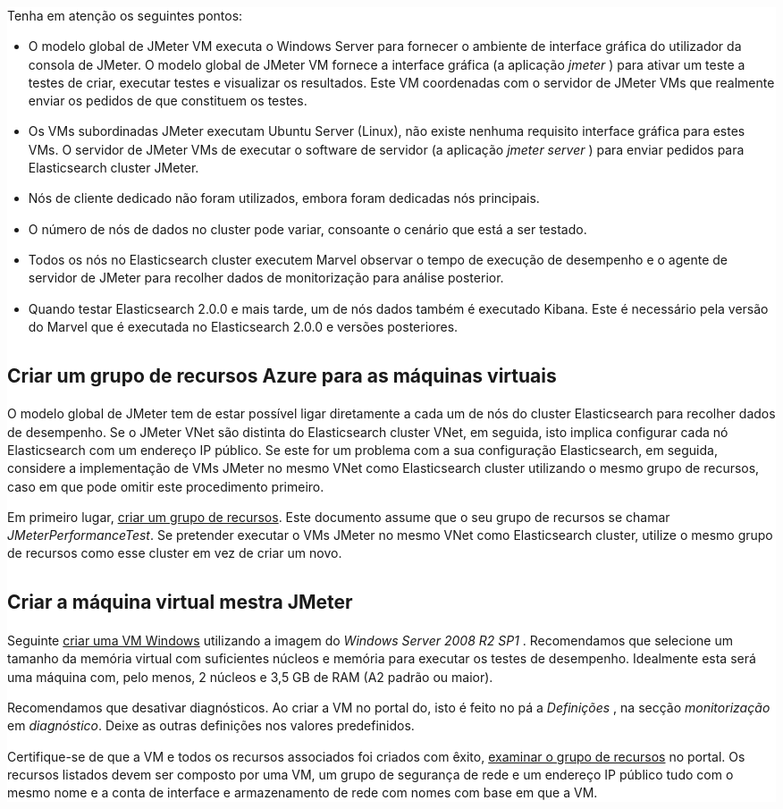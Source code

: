 Tenha em atenção os seguintes pontos:

- O modelo global de JMeter VM executa o Windows Server para fornecer o ambiente de interface gráfica do utilizador da consola de JMeter. O modelo global de JMeter VM fornece a interface gráfica (a aplicação *jmeter* ) para ativar um teste a testes de criar, executar testes e visualizar os resultados. Este VM coordenadas com o servidor de JMeter VMs que realmente enviar os pedidos de que constituem os testes.

- Os VMs subordinadas JMeter executam Ubuntu Server (Linux), não existe nenhuma requisito interface gráfica para estes VMs. O servidor de JMeter VMs de executar o software de servidor (a aplicação *jmeter server* ) para enviar pedidos para Elasticsearch cluster JMeter.

- Nós de cliente dedicado não foram utilizados, embora foram dedicadas nós principais.

- O número de nós de dados no cluster pode variar, consoante o cenário que está a ser testado.

- Todos os nós no Elasticsearch cluster executem Marvel observar o tempo de execução de desempenho e o agente de servidor de JMeter para recolher dados de monitorização para análise posterior.

- Quando testar Elasticsearch 2.0.0 e mais tarde, um de nós dados também é executado Kibana. Este é necessário pela versão do Marvel que é executada no Elasticsearch 2.0.0 e versões posteriores.

## <a name="creating-an-azure-resource-group-for-the-virtual-machines"></a>Criar um grupo de recursos Azure para as máquinas virtuais

O modelo global de JMeter tem de estar possível ligar diretamente a cada um de nós do cluster Elasticsearch para recolher dados de desempenho. Se o JMeter VNet são distinta do Elasticsearch cluster VNet, em seguida, isto implica configurar cada nó Elasticsearch com um endereço IP público. Se este for um problema com a sua configuração Elasticsearch, em seguida, considere a implementação de VMs JMeter no mesmo VNet como Elasticsearch cluster utilizando o mesmo grupo de recursos, caso em que pode omitir este procedimento primeiro.

Em primeiro lugar, [criar um grupo de recursos](../resource-group-template-deploy-portal.md). Este documento assume que o seu grupo de recursos se chamar *JMeterPerformanceTest*. Se pretender executar o VMs JMeter no mesmo VNet como Elasticsearch cluster, utilize o mesmo grupo de recursos como esse cluster em vez de criar um novo.

## <a name="creating-the-jmeter-master-virtual-machine"></a>Criar a máquina virtual mestra JMeter

Seguinte [criar uma VM Windows](../virtual-machines/virtual-machines-windows-hero-tutorial.md) utilizando a imagem do *Windows Server 2008 R2 SP1* .  Recomendamos que selecione um tamanho da memória virtual com suficientes núcleos e memória para executar os testes de desempenho. Idealmente esta será uma máquina com, pelo menos, 2 núcleos e 3,5 GB de RAM (A2 padrão ou maior).

 

Recomendamos que desativar diagnósticos. Ao criar a VM no portal do, isto é feito no pá a *Definições* , na secção *monitorização* em *diagnóstico*. Deixe as outras definições nos valores predefinidos.

Certifique-se de que a VM e todos os recursos associados foi criados com êxito, [examinar o grupo de recursos](../azure-portal/resource-group-portal.md#manage-resource-groups) no portal. Os recursos listados devem ser composto por uma VM, um grupo de segurança de rede e um endereço IP público tudo com o mesmo nome e a conta de interface e armazenamento de rede com nomes com base em que a VM.
